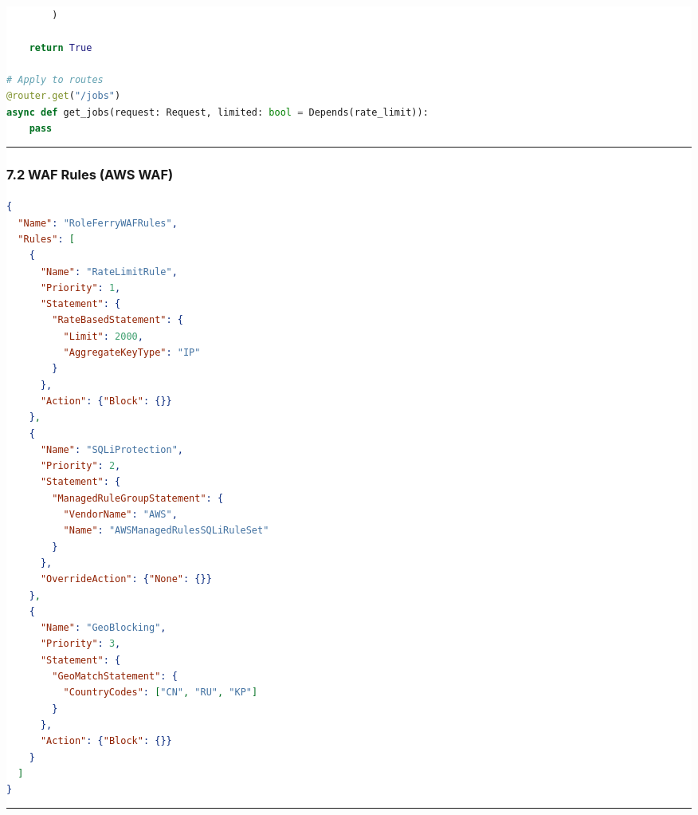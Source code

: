 ```python
        )
    
    return True

# Apply to routes
@router.get("/jobs")
async def get_jobs(request: Request, limited: bool = Depends(rate_limit)):
    pass
```

---

### 7.2 WAF Rules (AWS WAF)

```json
{
  "Name": "RoleFerryWAFRules",
  "Rules": [
    {
      "Name": "RateLimitRule",
      "Priority": 1,
      "Statement": {
        "RateBasedStatement": {
          "Limit": 2000,
          "AggregateKeyType": "IP"
        }
      },
      "Action": {"Block": {}}
    },
    {
      "Name": "SQLiProtection",
      "Priority": 2,
      "Statement": {
        "ManagedRuleGroupStatement": {
          "VendorName": "AWS",
          "Name": "AWSManagedRulesSQLiRuleSet"
        }
      },
      "OverrideAction": {"None": {}}
    },
    {
      "Name": "GeoBlocking",
      "Priority": 3,
      "Statement": {
        "GeoMatchStatement": {
          "CountryCodes": ["CN", "RU", "KP"]
        }
      },
      "Action": {"Block": {}}
    }
  ]
}
```

---